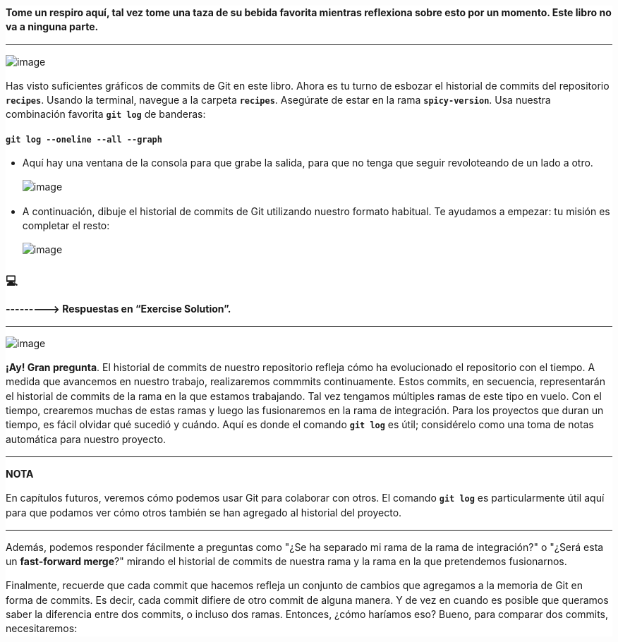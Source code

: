 **Tome un respiro aquí, tal vez tome una taza de su bebida favorita mientras reflexiona sobre esto por un momento. Este libro no va a ninguna parte.**

<hr>

<img width="791" alt="image" src="https://user-images.githubusercontent.com/23094588/209587134-ab168c9f-f1c7-4780-9a4a-fc84ef03d078.png">

Has visto suficientes gráficos de commits de Git en este libro. Ahora es tu turno de esbozar el historial de commits del repositorio **`recipes`**. Usando la terminal, navegue a la carpeta **`recipes`**. Asegúrate de estar en la rama **`spicy-version`**. Usa nuestra combinación favorita **`git log`** de banderas:

**`git log --oneline --all --graph`**

* Aquí hay una ventana de la consola para que grabe la salida, para que no tenga que seguir revoloteando de un lado a otro.

   <img width="903" alt="image" src="https://user-images.githubusercontent.com/23094588/210154530-b2cf3c2d-20cf-4bdc-988b-f9401265270e.png">

* A continuación, dibuje el historial de commits de Git utilizando nuestro formato habitual. Te ayudamos a empezar: tu misión es completar el resto:

   <img width="1183" alt="image" src="https://user-images.githubusercontent.com/23094588/210154548-2ba1126e-5491-483e-8910-e275b23406e0.png">
   
   
### 💻


**---------> Respuestas en “Exercise Solution”.**

<hr>

<img width="902" alt="image" src="https://user-images.githubusercontent.com/23094588/210154589-e2092cce-db27-4fe4-9992-925a598abd17.png">

**¡Ay! Gran pregunta**. El historial de commits de nuestro repositorio refleja cómo ha evolucionado el repositorio con el tiempo. A medida que avancemos en nuestro trabajo, realizaremos commmits continuamente. Estos commits, en secuencia, representarán el historial de commits de la rama en la que estamos trabajando. Tal vez tengamos múltiples ramas de este tipo en vuelo. Con el tiempo, crearemos muchas de estas ramas y luego las fusionaremos en la rama de integración. Para los proyectos que duran un tiempo, es fácil olvidar qué sucedió y cuándo. Aquí es donde el comando **`git log`** es útil; considérelo como una toma de notas automática para nuestro proyecto.

<hr>

**NOTA**

En capítulos futuros, veremos cómo podemos usar Git para colaborar con otros. El comando **`git log`** es particularmente útil aquí para que podamos ver cómo otros también se han agregado al historial del proyecto.

<hr>

Además, podemos responder fácilmente a preguntas como "¿Se ha separado mi rama de la rama de integración?" o "¿Será esta un **fast-forward merge**?" mirando el historial de commits de nuestra rama y la rama en la que pretendemos fusionarnos.

Finalmente, recuerde que cada commit que hacemos refleja un conjunto de cambios que agregamos a la memoria de Git en forma de commits. Es decir, cada commit difiere de otro commit de alguna manera. Y de vez en cuando es posible que queramos saber la diferencia entre dos commits, o incluso dos ramas. Entonces, ¿cómo haríamos eso? Bueno, para comparar dos commits, necesitaremos:
